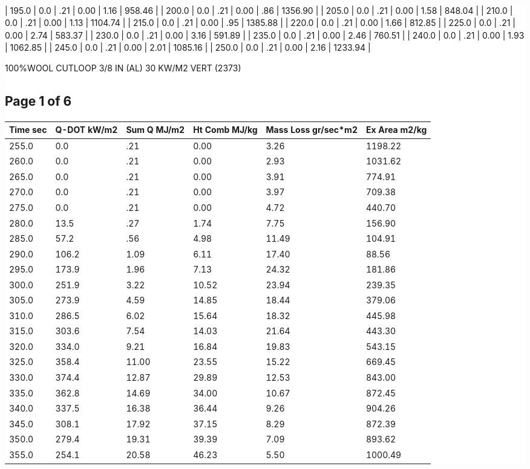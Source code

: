 | 195.0 | 0.0 | .21 | 0.00 | 1.16 | 958.46 |
| 200.0 | 0.0 | .21 | 0.00 | .86 | 1356.90 |
| 205.0 | 0.0 | .21 | 0.00 | 1.58 | 848.04 |
| 210.0 | 0.0 | .21 | 0.00 | 1.13 | 1104.74 |
| 215.0 | 0.0 | .21 | 0.00 | .95 | 1385.88 |
| 220.0 | 0.0 | .21 | 0.00 | 1.66 | 812.85 |
| 225.0 | 0.0 | .21 | 0.00 | 2.74 | 583.37 |
| 230.0 | 0.0 | .21 | 0.00 | 3.16 | 591.89 |
| 235.0 | 0.0 | .21 | 0.00 | 2.46 | 760.51 |
| 240.0 | 0.0 | .21 | 0.00 | 1.93 | 1062.85 |
| 245.0 | 0.0 | .21 | 0.00 | 2.01 | 1085.16 |
| 250.0 | 0.0 | .21 | 0.00 | 2.16 | 1233.94 |

100%WOOL CUTLOOP 3/8 IN (AL) 30 KW/M2 VERT (2373)

Page 1 of 6
---
| Time sec | Q-DOT kW/m2 | Sum Q MJ/m2 | Ht Comb MJ/kg | Mass Loss gr/sec*m2 | Ex Area m2/kg |
|----------|------------|------------|--------------|-------------------|---------------|
| 255.0    | 0.0        | .21        | 0.00         | 3.26              | 1198.22       |
| 260.0    | 0.0        | .21        | 0.00         | 2.93              | 1031.62       |
| 265.0    | 0.0        | .21        | 0.00         | 3.91              | 774.91        |
| 270.0    | 0.0        | .21        | 0.00         | 3.97              | 709.38        |
| 275.0    | 0.0        | .21        | 0.00         | 4.72              | 440.70        |
| 280.0    | 13.5       | .27        | 1.74         | 7.75              | 156.90        |
| 285.0    | 57.2       | .56        | 4.98         | 11.49             | 104.91        |
| 290.0    | 106.2      | 1.09       | 6.11         | 17.40             | 88.56         |
| 295.0    | 173.9      | 1.96       | 7.13         | 24.32             | 181.86        |
| 300.0    | 251.9      | 3.22       | 10.52        | 23.94             | 239.35        |
| 305.0    | 273.9      | 4.59       | 14.85        | 18.44             | 379.06        |
| 310.0    | 286.5      | 6.02       | 15.64        | 18.32             | 445.98        |
| 315.0    | 303.6      | 7.54       | 14.03        | 21.64             | 443.30        |
| 320.0    | 334.0      | 9.21       | 16.84        | 19.83             | 543.15        |
| 325.0    | 358.4      | 11.00      | 23.55        | 15.22             | 669.45        |
| 330.0    | 374.4      | 12.87      | 29.89        | 12.53             | 843.00        |
| 335.0    | 362.8      | 14.69      | 34.00        | 10.67             | 872.45        |
| 340.0    | 337.5      | 16.38      | 36.44        | 9.26              | 904.26        |
| 345.0    | 308.1      | 17.92      | 37.15        | 8.29              | 872.39        |
| 350.0    | 279.4      | 19.31      | 39.39        | 7.09              | 893.62        |
| 355.0    | 254.1      | 20.58      | 46.23        | 5.50              | 1000.49       |